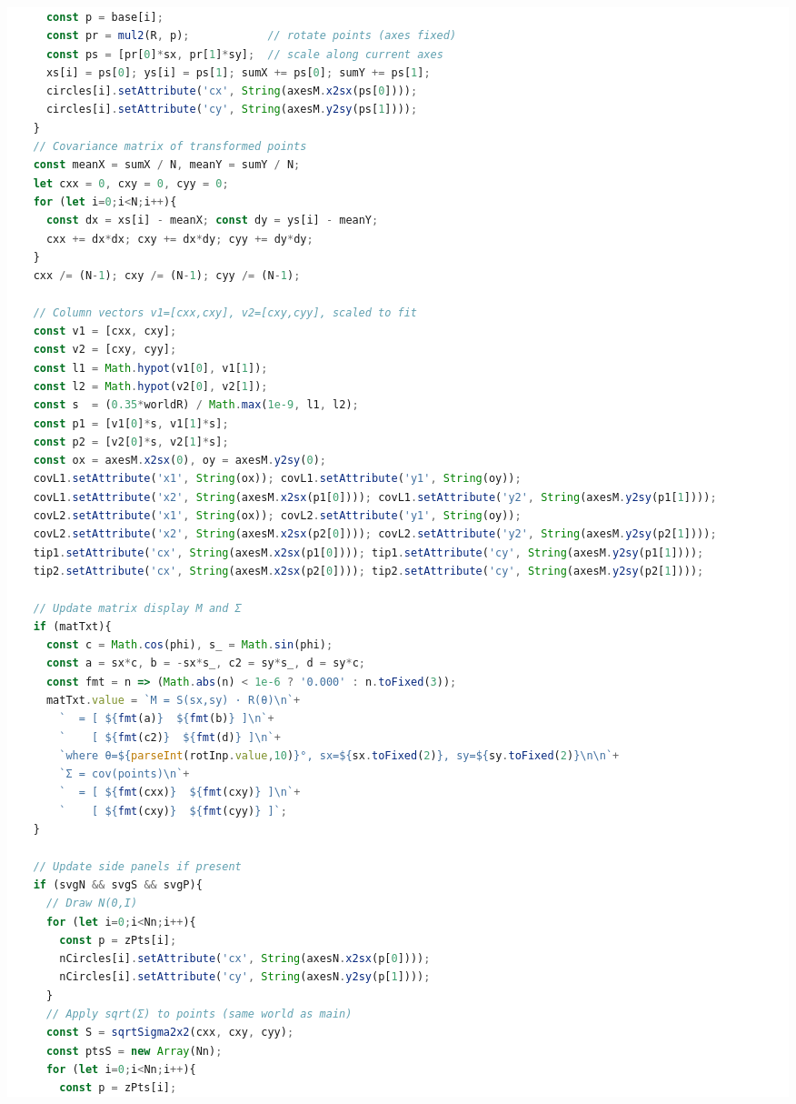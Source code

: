 ```js browser
      const p = base[i];
      const pr = mul2(R, p);            // rotate points (axes fixed)
      const ps = [pr[0]*sx, pr[1]*sy];  // scale along current axes
      xs[i] = ps[0]; ys[i] = ps[1]; sumX += ps[0]; sumY += ps[1];
      circles[i].setAttribute('cx', String(axesM.x2sx(ps[0])));
      circles[i].setAttribute('cy', String(axesM.y2sy(ps[1])));
    }
    // Covariance matrix of transformed points
    const meanX = sumX / N, meanY = sumY / N;
    let cxx = 0, cxy = 0, cyy = 0;
    for (let i=0;i<N;i++){
      const dx = xs[i] - meanX; const dy = ys[i] - meanY;
      cxx += dx*dx; cxy += dx*dy; cyy += dy*dy;
    }
    cxx /= (N-1); cxy /= (N-1); cyy /= (N-1);

    // Column vectors v1=[cxx,cxy], v2=[cxy,cyy], scaled to fit
    const v1 = [cxx, cxy];
    const v2 = [cxy, cyy];
    const l1 = Math.hypot(v1[0], v1[1]);
    const l2 = Math.hypot(v2[0], v2[1]);
    const s  = (0.35*worldR) / Math.max(1e-9, l1, l2);
    const p1 = [v1[0]*s, v1[1]*s];
    const p2 = [v2[0]*s, v2[1]*s];
    const ox = axesM.x2sx(0), oy = axesM.y2sy(0);
    covL1.setAttribute('x1', String(ox)); covL1.setAttribute('y1', String(oy));
    covL1.setAttribute('x2', String(axesM.x2sx(p1[0]))); covL1.setAttribute('y2', String(axesM.y2sy(p1[1])));
    covL2.setAttribute('x1', String(ox)); covL2.setAttribute('y1', String(oy));
    covL2.setAttribute('x2', String(axesM.x2sx(p2[0]))); covL2.setAttribute('y2', String(axesM.y2sy(p2[1])));
    tip1.setAttribute('cx', String(axesM.x2sx(p1[0]))); tip1.setAttribute('cy', String(axesM.y2sy(p1[1])));
    tip2.setAttribute('cx', String(axesM.x2sx(p2[0]))); tip2.setAttribute('cy', String(axesM.y2sy(p2[1])));

    // Update matrix display M and Σ
    if (matTxt){
      const c = Math.cos(phi), s_ = Math.sin(phi);
      const a = sx*c, b = -sx*s_, c2 = sy*s_, d = sy*c;
      const fmt = n => (Math.abs(n) < 1e-6 ? '0.000' : n.toFixed(3));
      matTxt.value = `M = S(sx,sy) · R(θ)\n`+
        `  = [ ${fmt(a)}  ${fmt(b)} ]\n`+
        `    [ ${fmt(c2)}  ${fmt(d)} ]\n`+
        `where θ=${parseInt(rotInp.value,10)}°, sx=${sx.toFixed(2)}, sy=${sy.toFixed(2)}\n\n`+
        `Σ = cov(points)\n`+
        `  = [ ${fmt(cxx)}  ${fmt(cxy)} ]\n`+
        `    [ ${fmt(cxy)}  ${fmt(cyy)} ]`;
    }

    // Update side panels if present
    if (svgN && svgS && svgP){
      // Draw N(0,I)
      for (let i=0;i<Nn;i++){
        const p = zPts[i];
        nCircles[i].setAttribute('cx', String(axesN.x2sx(p[0])));
        nCircles[i].setAttribute('cy', String(axesN.y2sy(p[1])));
      }
      // Apply sqrt(Σ) to points (same world as main)
      const S = sqrtSigma2x2(cxx, cxy, cyy);
      const ptsS = new Array(Nn);
      for (let i=0;i<Nn;i++){
        const p = zPts[i];
```